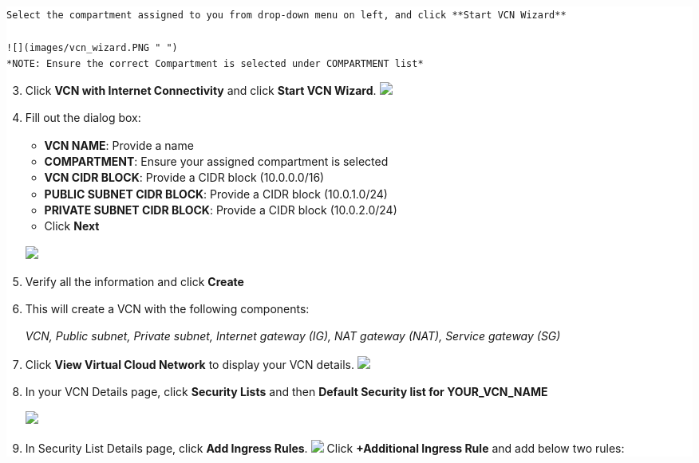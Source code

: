     Select the compartment assigned to you from drop-down menu on left, and click **Start VCN Wizard**

    ![](images/vcn_wizard.PNG " ")
    *NOTE: Ensure the correct Compartment is selected under COMPARTMENT list*

3. Click **VCN with Internet Connectivity** and click **Start VCN Wizard**.
   ![](images/QuickStart_S1P3.png " ")

4. Fill out the dialog box:

      - **VCN NAME**: Provide a name
      - **COMPARTMENT**: Ensure your assigned compartment is selected
      - **VCN CIDR BLOCK**: Provide a CIDR block (10.0.0.0/16)
      - **PUBLIC SUBNET CIDR BLOCK**: Provide a CIDR block (10.0.1.0/24)
      - **PRIVATE SUBNET CIDR BLOCK**: Provide a CIDR block (10.0.2.0/24)
      - Click **Next**

    ![](./../file-storage-service/images/File_S1P4.PNG " ")

5. Verify all the information and click **Create**

6. This will create a VCN with the following components:

    *VCN, Public subnet, Private subnet, Internet gateway (IG), NAT gateway (NAT), Service gateway (SG)*

7. Click **View Virtual Cloud Network** to display your VCN details.
	![](./../file-storage-service/images/QuickStart_S1P7.PNG " ")

8. In your VCN Details page, click **Security Lists** and then **Default Security list for YOUR\_VCN\_NAME**

	![](./../file-storage-service/images/File_S1P7.PNG " ")

9. In Security List Details page, click **Add Ingress Rules**.
    ![](./../file-storage-service/images/File_S1P8.PNG " ")
    Click **+Additional Ingress Rule** and add below two rules:
    